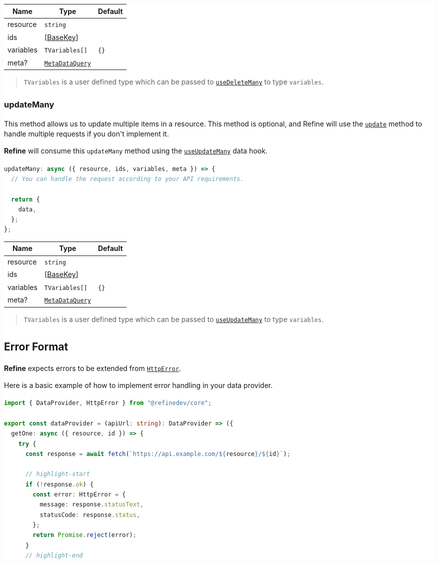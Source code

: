 | Name      | Type                         | Default |
| --------- | ---------------------------- | ------- |
| resource  | `string`                     |         |
| ids       | [[BaseKey][basekey]]         |         |
| variables | `TVariables[]`               | `{}`    |
| meta?     | [`MetaDataQuery`][meta-data] |

> `TVariables` is a user defined type which can be passed to [`useDeleteMany`][use-delete-many] to type `variables`.

### updateMany

This method allows us to update multiple items in a resource. This method is optional, and Refine will use the [`update`](#update-) method to handle multiple requests if you don't implement it.

**Refine** will consume this `updateMany` method using the [`useUpdateMany`][use-update-many] data hook.

```ts
updateMany: async ({ resource, ids, variables, meta }) => {
  // You can handle the request according to your API requirements.

  return {
    data,
  };
};
```

| Name      | Type                         | Default |
| --------- | ---------------------------- | ------- |
| resource  | `string`                     |         |
| ids       | [[BaseKey][basekey]]         |         |
| variables | `TVariables[]`               | `{}`    |
| meta?     | [`MetaDataQuery`][meta-data] |

> `TVariables` is a user defined type which can be passed to [`useUpdateMany`][use-update-many] to type `variables`.

## Error Format

**Refine** expects errors to be extended from [`HttpError`][http-error].

Here is a basic example of how to implement error handling in your data provider.

```ts title="src/data-provider.ts"
import { DataProvider, HttpError } from "@refinedev/core";

export const dataProvider = (apiUrl: string): DataProvider => ({
  getOne: async ({ resource, id }) => {
    try {
      const response = await fetch(`https://api.example.com/${resource}/${id}`);

      // highlight-start
      if (!response.ok) {
        const error: HttpError = {
          message: response.statusText,
          statusCode: response.status,
        };
        return Promise.reject(error);
      }
      // highlight-end

```

[basekey]: /docs/core/interface-references#basekey
[create-a-data-provider]: /docs/tutorial/understanding-dataprovider/create-dataprovider/
[swizzle-a-data-provider]: /docs/tutorial/understanding-dataprovider/swizzle/
[data-provider-tutorial]: /docs/tutorial/understanding-dataprovider/index
[use-api-url]: /docs/core/hooks/data/use-api-url
[use-create]: /docs/core/hooks/data/use-create
[use-create-many]: /docs/core/hooks/data/use-create
[use-custom]: /docs/core/hooks/data/use-custom
[use-delete]: /docs/core/hooks/data/use-delete
[use-delete-many]: /docs/core/hooks/data/use-delete
[use-list]: /docs/core/hooks/data/use-list
[use-infinite-list]: /docs/core/hooks/data/use-infinite-list
[use-many]: /docs/core/hooks/data/use-many
[use-one]: /docs/core/hooks/data/use-one
[use-update]: /docs/core/hooks/data/use-update
[use-update-many]: /docs/core/hooks/data/use-update
[crud-sorting]: /docs/core/interface-references#crudsorting
[crud-filters]: /docs/core/interface-references#crudfilters
[pagination]: /docs/core/interface-references#pagination
[http-error]: /docs/core/interface-references#httperror
[meta-data]: /docs/core/interface-references#metadataquery